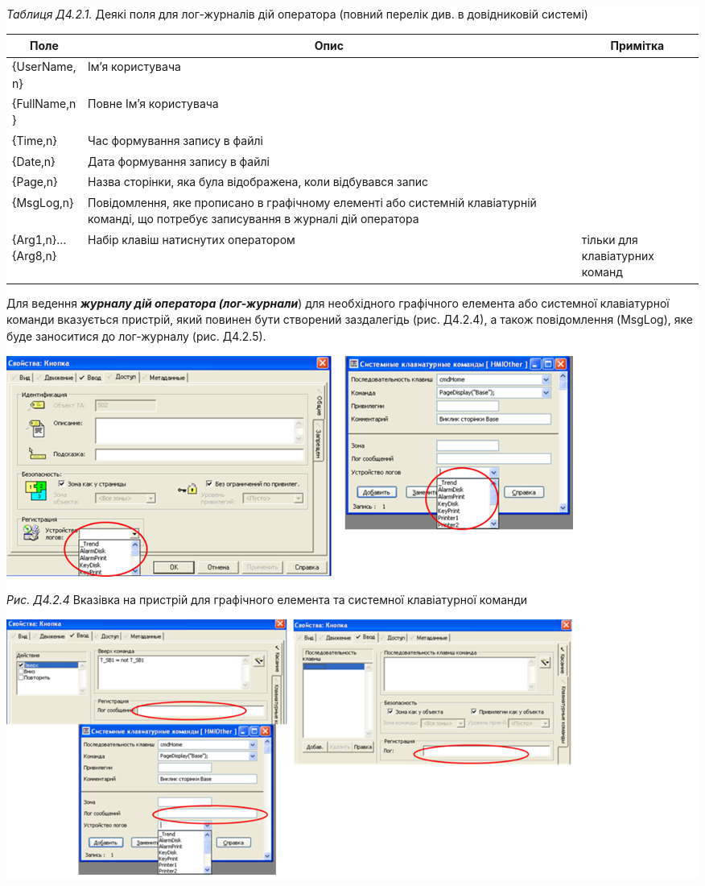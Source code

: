 *Таблиця Д4.2.1.* Деякі поля для лог-журналів дій оператора (повний перелік див. в довідниковій системі)

| **Поле**          | **Опис**                                                     | **Примітка**                   |
| ----------------- | ------------------------------------------------------------ | ------------------------------ |
| {UserName,n}      | Ім’я користувача                                             |                                |
| {FullName,n}      | Повне Ім’я користувача                                       |                                |
| {Time,n}          | Час формування запису в файлі                                |                                |
| {Date,n}          | Дата формування запису в файлі                               |                                |
| {Page,n}          | Назва сторінки, яка була  відображена, коли відбувався запис |                                |
| {MsgLog,n}        | Повідомлення, яке прописано в  графічному елементі або системній клавіатурній команді, що потребує записування  в журналі дій оператора |                                |
| {Arg1,n}…{Arg8,n} | Набір клавіш натиснутих оператором                           | тільки для клавіатурних команд |

Для ведення ***журналу дій оператора (лог-журнали***) для необхідного графічного елемента або системної клавіатурної команди вказується пристрій, який повинен бути створений заздалегідь (рис. Д4.2.4), а також повідомлення (MsgLog), яке буде заноситися до лог-журналу (рис. Д4.2.5).

![](media/6_28.png)

*Рис. Д4.2.4* Вказівка на пристрій для графічного елемента та системної клавіатурної команди 

 ![](media/6_29.png)
